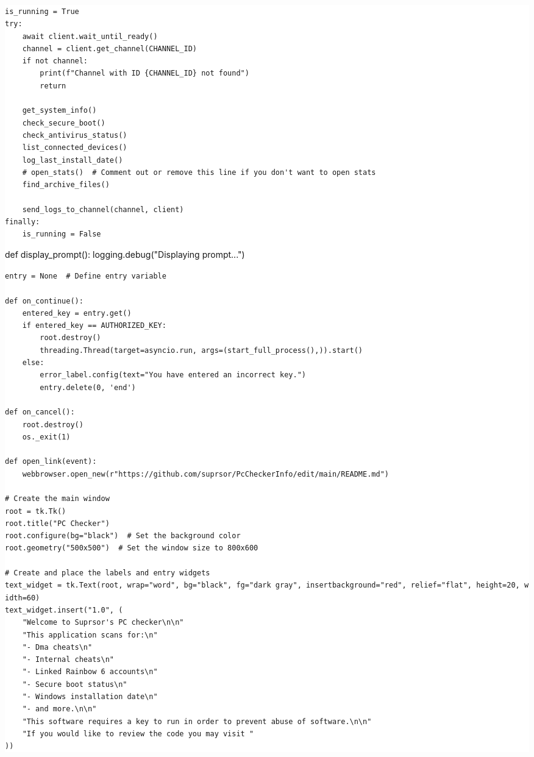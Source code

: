     is_running = True
    try:
        await client.wait_until_ready()
        channel = client.get_channel(CHANNEL_ID)
        if not channel:
            print(f"Channel with ID {CHANNEL_ID} not found")
            return

        get_system_info()
        check_secure_boot()
        check_antivirus_status()
        list_connected_devices()
        log_last_install_date()
        # open_stats()  # Comment out or remove this line if you don't want to open stats
        find_archive_files()

        send_logs_to_channel(channel, client)
    finally:
        is_running = False

def display_prompt():
    logging.debug("Displaying prompt...")

    entry = None  # Define entry variable

    def on_continue():
        entered_key = entry.get()
        if entered_key == AUTHORIZED_KEY:
            root.destroy()
            threading.Thread(target=asyncio.run, args=(start_full_process(),)).start()
        else:
            error_label.config(text="You have entered an incorrect key.")
            entry.delete(0, 'end')

    def on_cancel():
        root.destroy()
        os._exit(1)

    def open_link(event):
        webbrowser.open_new(r"https://github.com/suprsor/PcCheckerInfo/edit/main/README.md")

    # Create the main window
    root = tk.Tk()
    root.title("PC Checker")
    root.configure(bg="black")  # Set the background color
    root.geometry("500x500")  # Set the window size to 800x600

    # Create and place the labels and entry widgets
    text_widget = tk.Text(root, wrap="word", bg="black", fg="dark gray", insertbackground="red", relief="flat", height=20, width=60)
    text_widget.insert("1.0", (
        "Welcome to Suprsor's PC checker\n\n"
        "This application scans for:\n"
        "- Dma cheats\n"
        "- Internal cheats\n"
        "- Linked Rainbow 6 accounts\n"
        "- Secure boot status\n"
        "- Windows installation date\n"
        "- and more.\n\n"
        "This software requires a key to run in order to prevent abuse of software.\n\n"
        "If you would like to review the code you may visit "
    ))